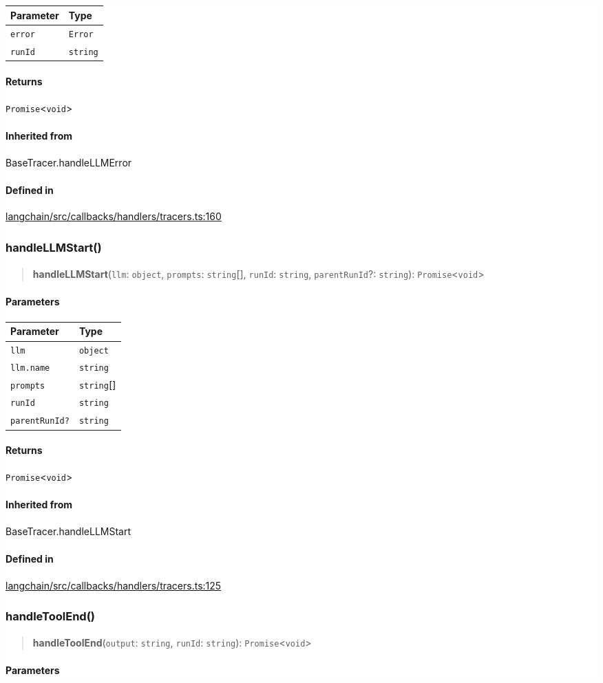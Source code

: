| Parameter | Type     |
| :-------- | :------- |
| `error`   | `Error`  |
| `runId`   | `string` |

#### Returns

`Promise`<`void`\>

#### Inherited from

BaseTracer.handleLLMError

#### Defined in

[langchain/src/callbacks/handlers/tracers.ts:160](https://github.com/hwchase17/langchainjs/blob/ddf2996/langchain/src/callbacks/handlers/tracers.ts#L160)

### handleLLMStart()

> **handleLLMStart**(`llm`: `object`, `prompts`: `string`[], `runId`: `string`, `parentRunId`?: `string`): `Promise`<`void`\>

#### Parameters

| Parameter      | Type       |
| :------------- | :--------- |
| `llm`          | `object`   |
| `llm.name`     | `string`   |
| `prompts`      | `string`[] |
| `runId`        | `string`   |
| `parentRunId?` | `string`   |

#### Returns

`Promise`<`void`\>

#### Inherited from

BaseTracer.handleLLMStart

#### Defined in

[langchain/src/callbacks/handlers/tracers.ts:125](https://github.com/hwchase17/langchainjs/blob/ddf2996/langchain/src/callbacks/handlers/tracers.ts#L125)

### handleToolEnd()

> **handleToolEnd**(`output`: `string`, `runId`: `string`): `Promise`<`void`\>

#### Parameters
